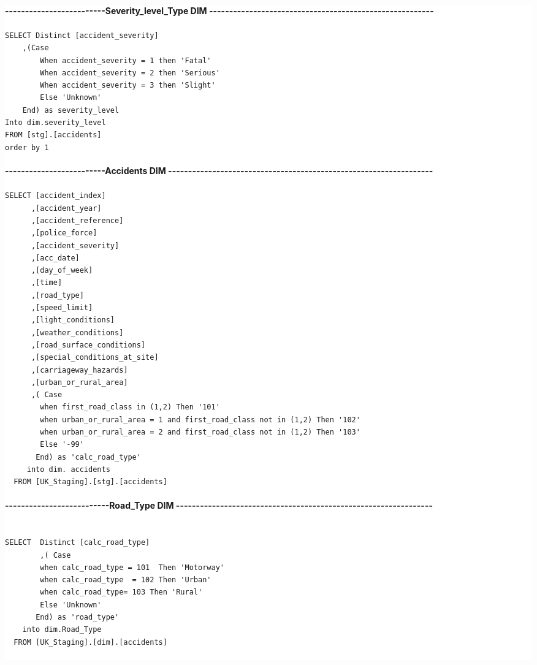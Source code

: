 #### -------------------------Severity_level_Type DIM --------------------------------------------------------

```
SELECT Distinct [accident_severity]
	,(Case
		When accident_severity = 1 then 'Fatal'
		When accident_severity = 2 then 'Serious'
		When accident_severity = 3 then 'Slight'
		Else 'Unknown'
	End) as severity_level
Into dim.severity_level
FROM [stg].[accidents]
order by 1

```

#### -------------------------Accidents DIM ------------------------------------------------------------------

```
SELECT [accident_index]
      ,[accident_year]
      ,[accident_reference]
      ,[police_force]
      ,[accident_severity] 
      ,[acc_date]
      ,[day_of_week]
      ,[time]  
      ,[road_type]
      ,[speed_limit] 
      ,[light_conditions]
      ,[weather_conditions]
      ,[road_surface_conditions]
      ,[special_conditions_at_site]
      ,[carriageway_hazards]
      ,[urban_or_rural_area]   
	  ,( Case
		when first_road_class in (1,2) Then '101' 
		when urban_or_rural_area = 1 and first_road_class not in (1,2) Then '102' 
		when urban_or_rural_area = 2 and first_road_class not in (1,2) Then '103'
		Else '-99'
	   End) as 'calc_road_type'
	 into dim. accidents
  FROM [UK_Staging].[stg].[accidents]

 ``` 
 
  
  
#### --------------------------Road_Type DIM ----------------------------------------------------------------

```

SELECT  Distinct [calc_road_type]
		,( Case
		when calc_road_type = 101  Then 'Motorway'
		when calc_road_type  = 102 Then 'Urban'
		when calc_road_type= 103 Then 'Rural'
		Else 'Unknown'
	   End) as 'road_type'
	into dim.Road_Type
  FROM [UK_Staging].[dim].[accidents]
  
  ```
  